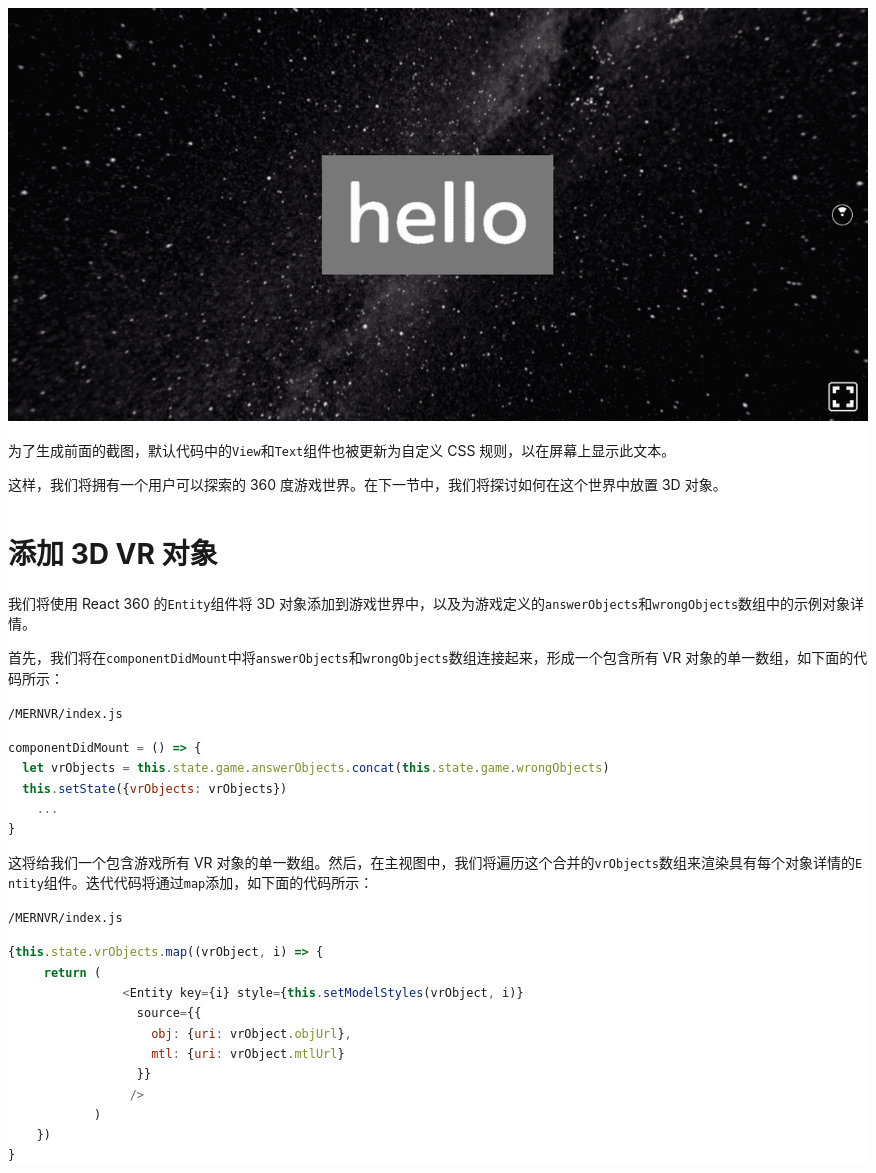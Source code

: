 ![](img/ee255992-346f-4421-97dd-0faf23675ac0.png)

为了生成前面的截图，默认代码中的`View`和`Text`组件也被更新为自定义 CSS 规则，以在屏幕上显示此文本。

这样，我们将拥有一个用户可以探索的 360 度游戏世界。在下一节中，我们将探讨如何在这个世界中放置 3D 对象。

# 添加 3D VR 对象

我们将使用 React 360 的`Entity`组件将 3D 对象添加到游戏世界中，以及为游戏定义的`answerObjects`和`wrongObjects`数组中的示例对象详情。

首先，我们将在`componentDidMount`中将`answerObjects`和`wrongObjects`数组连接起来，形成一个包含所有 VR 对象的单一数组，如下面的代码所示：

`/MERNVR/index.js`

```js
componentDidMount = () => {
  let vrObjects = this.state.game.answerObjects.concat(this.state.game.wrongObjects)
  this.setState({vrObjects: vrObjects}) 
    ...
}
```

这将给我们一个包含游戏所有 VR 对象的单一数组。然后，在主视图中，我们将遍历这个合并的`vrObjects`数组来渲染具有每个对象详情的`Entity`组件。迭代代码将通过`map`添加，如下面的代码所示：

`/MERNVR/index.js`

```js
{this.state.vrObjects.map((vrObject, i) => {
     return (
                <Entity key={i} style={this.setModelStyles(vrObject, i)}
                  source={{
                    obj: {uri: vrObject.objUrl},
                    mtl: {uri: vrObject.mtlUrl}
                  }}
                 />
            )
    })
}
```

